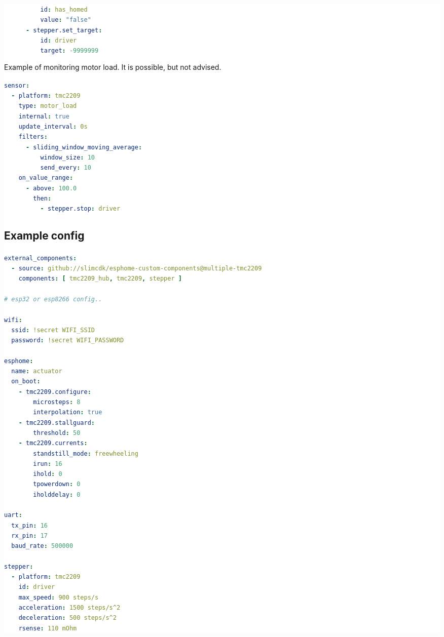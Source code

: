 ```yaml
          id: has_homed
          value: "false"
      - stepper.set_target:
          id: driver
          target: -9999999
```

Example of monitoring motor load. It is possible, but not advised.
```yaml
sensor:
  - platform: tmc2209
    type: motor_load
    internal: true
    update_interval: 0s
    filters:
      - sliding_window_moving_average:
          window_size: 10
          send_every: 10
    on_value_range:
      - above: 100.0
        then:
          - stepper.stop: driver
```


## Example config
```yaml
external_components:
  - source: github://slimcdk/esphome-custom-components@multiple-tmc2209
    components: [ tmc2209_hub, tmc2209, stepper ]

# esp32 or esp8266 config..

wifi:
  ssid: !secret WIFI_SSID
  password: !secret WIFI_PASSWORD

esphome:
  name: actuator
  on_boot:
    - tmc2209.configure:
        microsteps: 8
        interpolation: true
    - tmc2209.stallguard:
        threshold: 50
    - tmc2209.currents:
        standstill_mode: freewheeling
        irun: 16
        ihold: 0
        tpowerdown: 0
        iholddelay: 0

uart:
  tx_pin: 16
  rx_pin: 17
  baud_rate: 500000

stepper:
  - platform: tmc2209
    id: driver
    max_speed: 900 steps/s
    acceleration: 1500 steps/s^2
    deceleration: 500 steps/s^2
    rsense: 110 mOhm
```

[datasheet]: <./docs/TMC2209_datasheet_rev1.09.pdf> "Datasheet rev 1.09"
[config-id]: <https://esphome.io/guides/configuration-types#config-id> "ESPHome ID Config Schema"
[config-pin]: <https://esphome.io/guides/configuration-types#config-pin-schema> "ESPHome Pin Config Schema"
[config-templatable]: <https://esphome.io/automations/templates#config-templatable> "Templatable configuration"
[config-time]: <https://esphome.io/guides/configuration-types#config-time> "ESPHome Time Config Schema"
[uart-component]: <https://esphome.io/components/uart.html> "ESPHome UART Config"
[base-stepper-component]: <https://esphome.io/components/stepper/#base-stepper-configuration> "ESPHome Base Stepper Component"
[base-sensor-component]: <https://esphome.io/components/sensor/#config-sensor> "ESPHome Base Sensor Component"
[highfrequencylooprequester]: <https://github.com/esphome/esphome/blob/9713458368dfb9fd9aab8016cfe8c85d77b04887/esphome/core/helpers.h#L609> "HighFrequencyLoopRequester class"
[tmcapi-tmc2209-hwa]: <./tmc2209_api_registers.h> "TMC-API TMC2209 Hardware Abstractions"
